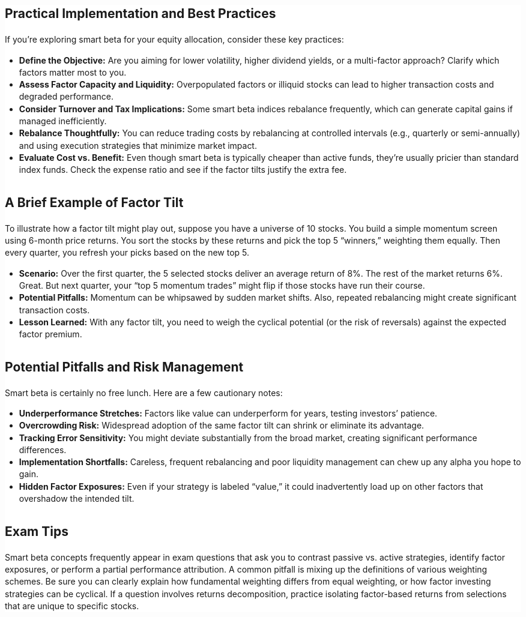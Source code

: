 ## Practical Implementation and Best Practices
If you’re exploring smart beta for your equity allocation, consider these key practices:

- **Define the Objective:** Are you aiming for lower volatility, higher dividend yields, or a multi-factor approach? Clarify which factors matter most to you.  
- **Assess Factor Capacity and Liquidity:** Overpopulated factors or illiquid stocks can lead to higher transaction costs and degraded performance.  
- **Consider Turnover and Tax Implications:** Some smart beta indices rebalance frequently, which can generate capital gains if managed inefficiently.  
- **Rebalance Thoughtfully:** You can reduce trading costs by rebalancing at controlled intervals (e.g., quarterly or semi-annually) and using execution strategies that minimize market impact.  
- **Evaluate Cost vs. Benefit:** Even though smart beta is typically cheaper than active funds, they’re usually pricier than standard index funds. Check the expense ratio and see if the factor tilts justify the extra fee.  

## A Brief Example of Factor Tilt
To illustrate how a factor tilt might play out, suppose you have a universe of 10 stocks. You build a simple momentum screen using 6-month price returns. You sort the stocks by these returns and pick the top 5 “winners,” weighting them equally. Then every quarter, you refresh your picks based on the new top 5. 

- **Scenario:** Over the first quarter, the 5 selected stocks deliver an average return of 8%. The rest of the market returns 6%. Great. But next quarter, your “top 5 momentum trades” might flip if those stocks have run their course.  
- **Potential Pitfalls:** Momentum can be whipsawed by sudden market shifts. Also, repeated rebalancing might create significant transaction costs.  
- **Lesson Learned:** With any factor tilt, you need to weigh the cyclical potential (or the risk of reversals) against the expected factor premium.

## Potential Pitfalls and Risk Management
Smart beta is certainly no free lunch. Here are a few cautionary notes:

- **Underperformance Stretches:** Factors like value can underperform for years, testing investors’ patience.  
- **Overcrowding Risk:** Widespread adoption of the same factor tilt can shrink or eliminate its advantage.  
- **Tracking Error Sensitivity:** You might deviate substantially from the broad market, creating significant performance differences.  
- **Implementation Shortfalls:** Careless, frequent rebalancing and poor liquidity management can chew up any alpha you hope to gain.  
- **Hidden Factor Exposures:** Even if your strategy is labeled “value,” it could inadvertently load up on other factors that overshadow the intended tilt.

## Exam Tips
Smart beta concepts frequently appear in exam questions that ask you to contrast passive vs. active strategies, identify factor exposures, or perform a partial performance attribution. A common pitfall is mixing up the definitions of various weighting schemes. Be sure you can clearly explain how fundamental weighting differs from equal weighting, or how factor investing strategies can be cyclical. If a question involves returns decomposition, practice isolating factor-based returns from selections that are unique to specific stocks.
